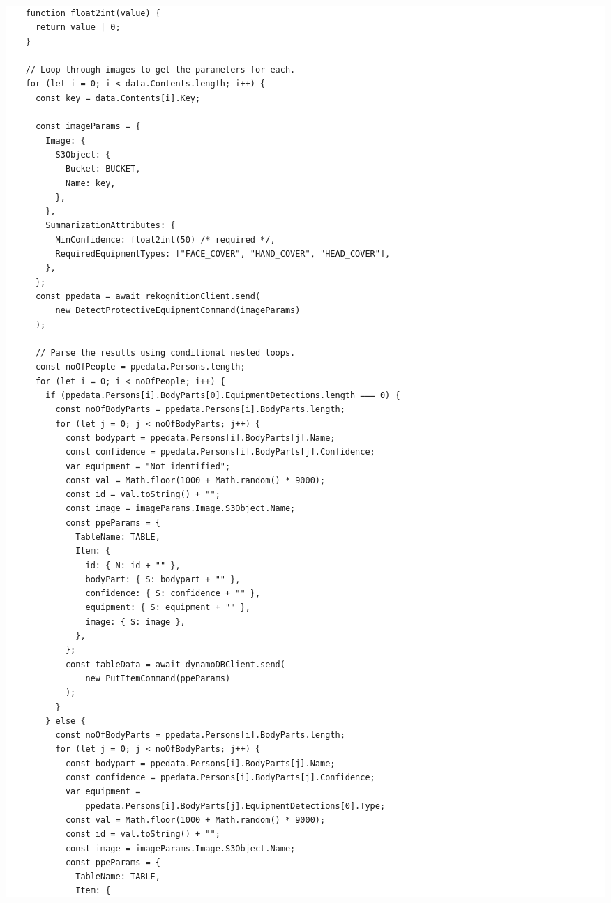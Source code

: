 ```
    function float2int(value) {
      return value | 0;
    }

    // Loop through images to get the parameters for each.
    for (let i = 0; i < data.Contents.length; i++) {
      const key = data.Contents[i].Key;

      const imageParams = {
        Image: {
          S3Object: {
            Bucket: BUCKET,
            Name: key,
          },
        },
        SummarizationAttributes: {
          MinConfidence: float2int(50) /* required */,
          RequiredEquipmentTypes: ["FACE_COVER", "HAND_COVER", "HEAD_COVER"],
        },
      };
      const ppedata = await rekognitionClient.send(
          new DetectProtectiveEquipmentCommand(imageParams)
      );

      // Parse the results using conditional nested loops.
      const noOfPeople = ppedata.Persons.length;
      for (let i = 0; i < noOfPeople; i++) {
        if (ppedata.Persons[i].BodyParts[0].EquipmentDetections.length === 0) {
          const noOfBodyParts = ppedata.Persons[i].BodyParts.length;
          for (let j = 0; j < noOfBodyParts; j++) {
            const bodypart = ppedata.Persons[i].BodyParts[j].Name;
            const confidence = ppedata.Persons[i].BodyParts[j].Confidence;
            var equipment = "Not identified";
            const val = Math.floor(1000 + Math.random() * 9000);
            const id = val.toString() + "";
            const image = imageParams.Image.S3Object.Name;
            const ppeParams = {
              TableName: TABLE,
              Item: {
                id: { N: id + "" },
                bodyPart: { S: bodypart + "" },
                confidence: { S: confidence + "" },
                equipment: { S: equipment + "" },
                image: { S: image },
              },
            };
            const tableData = await dynamoDBClient.send(
                new PutItemCommand(ppeParams)
            );
          }
        } else {
          const noOfBodyParts = ppedata.Persons[i].BodyParts.length;
          for (let j = 0; j < noOfBodyParts; j++) {
            const bodypart = ppedata.Persons[i].BodyParts[j].Name;
            const confidence = ppedata.Persons[i].BodyParts[j].Confidence;
            var equipment =
                ppedata.Persons[i].BodyParts[j].EquipmentDetections[0].Type;
            const val = Math.floor(1000 + Math.random() * 9000);
            const id = val.toString() + "";
            const image = imageParams.Image.S3Object.Name;
            const ppeParams = {
              TableName: TABLE,
              Item: {
```